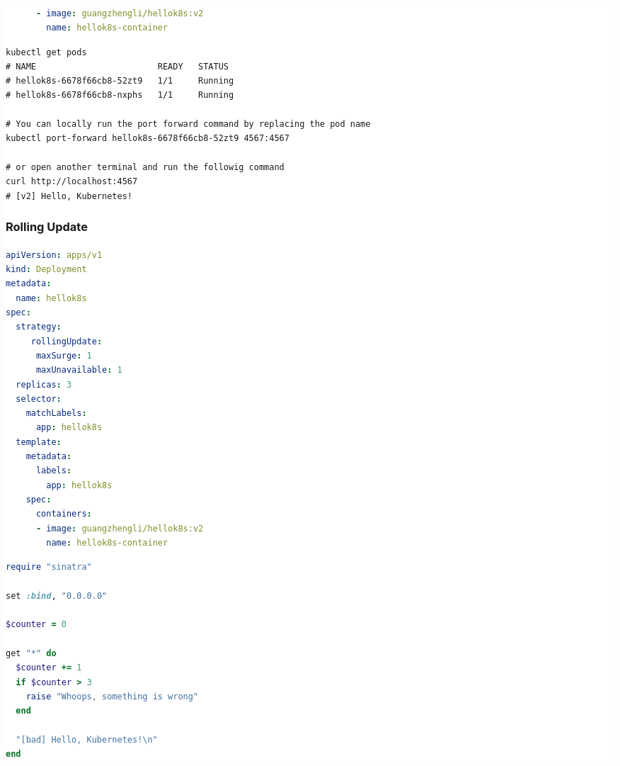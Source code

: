```yaml
      - image: guangzhengli/hellok8s:v2
        name: hellok8s-container
```

```shell
kubectl get pods
# NAME                        READY   STATUS
# hellok8s-6678f66cb8-52zt9   1/1     Running
# hellok8s-6678f66cb8-nxphs   1/1     Running

# You can locally run the port forward command by replacing the pod name
kubectl port-forward hellok8s-6678f66cb8-52zt9 4567:4567

# or open another terminal and run the followig command
curl http://localhost:4567
# [v2] Hello, Kubernetes!
```

### Rolling Update

```yaml
apiVersion: apps/v1
kind: Deployment
metadata:
  name: hellok8s
spec:
  strategy:
     rollingUpdate:
      maxSurge: 1
      maxUnavailable: 1
  replicas: 3
  selector:
    matchLabels:
      app: hellok8s
  template:
    metadata:
      labels:
        app: hellok8s
    spec:
      containers:
      - image: guangzhengli/hellok8s:v2
        name: hellok8s-container
```

```ruby
require "sinatra"

set :bind, "0.0.0.0"

$counter = 0

get "*" do
  $counter += 1
  if $counter > 3
    raise "Whoops, something is wrong"
  end

  "[bad] Hello, Kubernetes!\n"
end
```
